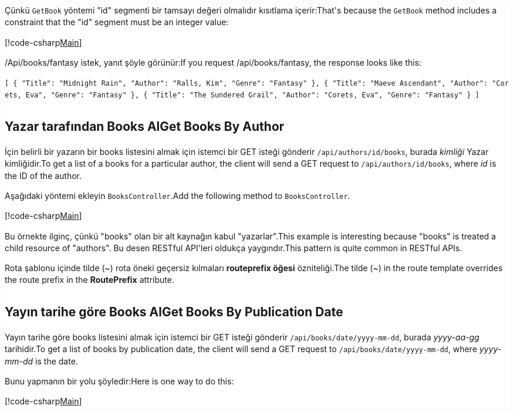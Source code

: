 <span data-ttu-id="8e724-214">Çünkü `GetBook` yöntemi "id" segmenti bir tamsayı değeri olmalıdır kısıtlama içerir:</span><span class="sxs-lookup"><span data-stu-id="8e724-214">That's because the `GetBook` method includes a constraint that the "id" segment must be an integer value:</span></span>

[!code-csharp[Main](create-a-rest-api-with-attribute-routing/samples/sample16.cs?highlight=1)]

<span data-ttu-id="8e724-215">/Api/books/fantasy istek, yanıt şöyle görünür:</span><span class="sxs-lookup"><span data-stu-id="8e724-215">If you request /api/books/fantasy, the response looks like this:</span></span>

`[ { "Title": "Midnight Rain", "Author": "Ralls, Kim", "Genre": "Fantasy" }, { "Title": "Maeve Ascendant", "Author": "Corets, Eva", "Genre": "Fantasy" }, { "Title": "The Sundered Grail", "Author": "Corets, Eva", "Genre": "Fantasy" } ]`

## <a name="get-books-by-author"></a><span data-ttu-id="8e724-216">Yazar tarafından Books Al</span><span class="sxs-lookup"><span data-stu-id="8e724-216">Get Books By Author</span></span>

<span data-ttu-id="8e724-217">İçin belirli bir yazarın bir books listesini almak için istemci bir GET isteği gönderir `/api/authors/id/books`, burada *kimliği* Yazar kimliğidir.</span><span class="sxs-lookup"><span data-stu-id="8e724-217">To get a list of a books for a particular author, the client will send a GET request to `/api/authors/id/books`, where *id* is the ID of the author.</span></span>

<span data-ttu-id="8e724-218">Aşağıdaki yöntemi ekleyin `BooksController`.</span><span class="sxs-lookup"><span data-stu-id="8e724-218">Add the following method to `BooksController`.</span></span>

[!code-csharp[Main](create-a-rest-api-with-attribute-routing/samples/sample17.cs)]

<span data-ttu-id="8e724-219">Bu örnekte ilginç, çünkü &quot;books&quot; olan bir alt kaynağın kabul &quot;yazarlar&quot;.</span><span class="sxs-lookup"><span data-stu-id="8e724-219">This example is interesting because &quot;books&quot; is treated a child resource of &quot;authors&quot;.</span></span> <span data-ttu-id="8e724-220">Bu desen RESTful API'leri oldukça yaygındır.</span><span class="sxs-lookup"><span data-stu-id="8e724-220">This pattern is quite common in RESTful APIs.</span></span>

<span data-ttu-id="8e724-221">Rota şablonu içinde tilde (~) rota öneki geçersiz kılmaları **routeprefix öğesi** özniteliği.</span><span class="sxs-lookup"><span data-stu-id="8e724-221">The tilde (~) in the route template overrides the route prefix in the **RoutePrefix** attribute.</span></span>

## <a name="get-books-by-publication-date"></a><span data-ttu-id="8e724-222">Yayın tarihe göre Books Al</span><span class="sxs-lookup"><span data-stu-id="8e724-222">Get Books By Publication Date</span></span>

<span data-ttu-id="8e724-223">Yayın tarihe göre books listesini almak için istemci bir GET isteği gönderir `/api/books/date/yyyy-mm-dd`, burada *yyyy-aa-gg* tarihidir.</span><span class="sxs-lookup"><span data-stu-id="8e724-223">To get a list of books by publication date, the client will send a GET request to `/api/books/date/yyyy-mm-dd`, where *yyyy-mm-dd* is the date.</span></span>

<span data-ttu-id="8e724-224">Bunu yapmanın bir yolu şöyledir:</span><span class="sxs-lookup"><span data-stu-id="8e724-224">Here is one way to do this:</span></span>

[!code-csharp[Main](create-a-rest-api-with-attribute-routing/samples/sample18.cs)]
